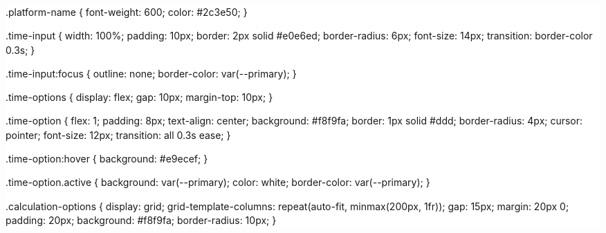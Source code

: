   .platform-name {
    font-weight: 600;
    color: #2c3e50;
  }

  .time-input {
    width: 100%;
    padding: 10px;
    border: 2px solid #e0e6ed;
    border-radius: 6px;
    font-size: 14px;
    transition: border-color 0.3s;
  }

  .time-input:focus {
    outline: none;
    border-color: var(--primary);
  }

  .time-options {
    display: flex;
    gap: 10px;
    margin-top: 10px;
  }

  .time-option {
    flex: 1;
    padding: 8px;
    text-align: center;
    background: #f8f9fa;
    border: 1px solid #ddd;
    border-radius: 4px;
    cursor: pointer;
    font-size: 12px;
    transition: all 0.3s ease;
  }

  .time-option:hover {
    background: #e9ecef;
  }

  .time-option.active {
    background: var(--primary);
    color: white;
    border-color: var(--primary);
  }

  .calculation-options {
    display: grid;
    grid-template-columns: repeat(auto-fit, minmax(200px, 1fr));
    gap: 15px;
    margin: 20px 0;
    padding: 20px;
    background: #f8f9fa;
    border-radius: 10px;
  }
